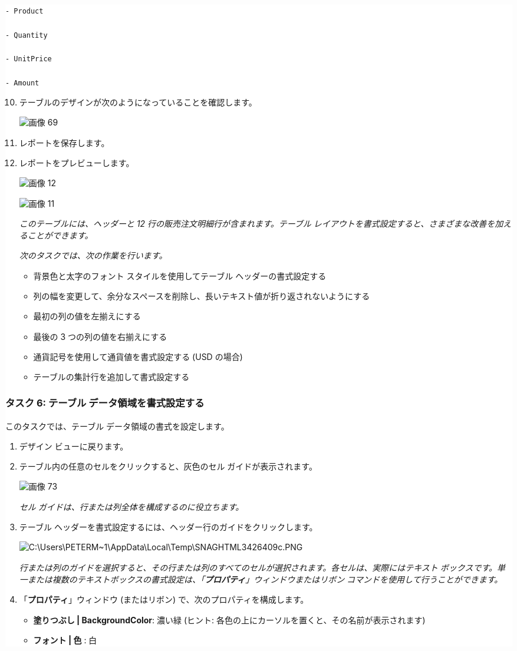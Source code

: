 	- Product

	- Quantity

	- UnitPrice

	- Amount

10. テーブルのデザインが次のようになっていることを確認します。

	![画像 69](Linked_image_Files/11-create-power-bi-paginated-report_image47.png)

11. レポートを保存します。

12. レポートをプレビューします。

	![画像 12](Linked_image_Files/11-create-power-bi-paginated-report_image48.png)

	![画像 11](Linked_image_Files/11-create-power-bi-paginated-report_image49.png)

	*このテーブルには、ヘッダーと 12 行の販売注文明細行が含まれます。テーブル レイアウトを書式設定すると、さまざまな改善を加えることができます。*

	*次のタスクでは、次の作業を行います。*

	- 背景色と太字のフォント スタイルを使用してテーブル ヘッダーの書式設定する

	- 列の幅を変更して、余分なスペースを削除し、長いテキスト値が折り返されないようにする

	- 最初の列の値を左揃えにする

	- 最後の 3 つの列の値を右揃えにする

	- 通貨記号を使用して通貨値を書式設定する (USD の場合)

	- テーブルの集計行を追加して書式設定する

### **タスク 6: テーブル データ領域を書式設定する**

このタスクでは、テーブル データ領域の書式を設定します。

1. デザイン ビューに戻ります。

2. テーブル内の任意のセルをクリックすると、灰色のセル ガイドが表示されます。

	![画像 73](Linked_image_Files/11-create-power-bi-paginated-report_image50.png)

	*セル ガイドは、行または列全体を構成するのに役立ちます。*

3. テーブル ヘッダーを書式設定するには、ヘッダー行のガイドをクリックします。

	![C:\Users\PETERM~1\AppData\Local\Temp\SNAGHTML3426409c.PNG](Linked_image_Files/11-create-power-bi-paginated-report_image51.png)

	*行または列のガイドを選択すると、その行または列のすべてのセルが選択されます。各セルは、実際にはテキスト ボックスです。単一または複数のテキストボックスの書式設定は、「**プロパティ**」ウィンドウまたはリボン コマンドを使用して行うことができます。*

4. 「**プロパティ**」ウィンドウ (またはリボン) で、次のプロパティを構成します。

	- **塗りつぶし | BackgroundColor**: 濃い緑 (ヒント: 各色の上にカーソルを置くと、その名前が表示されます)

	- **フォント | 色** : 白
